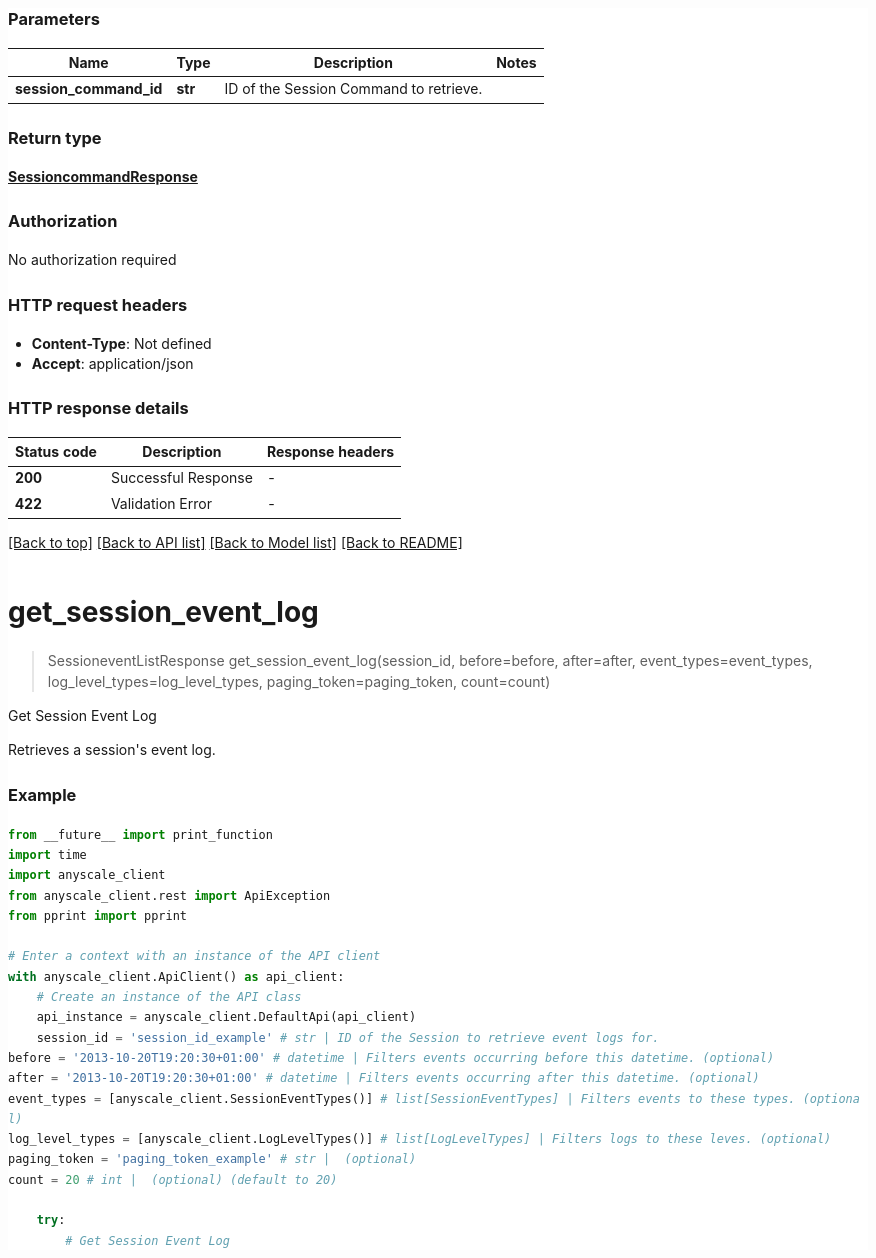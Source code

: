 ### Parameters

Name | Type | Description  | Notes
------------- | ------------- | ------------- | -------------
 **session_command_id** | **str**| ID of the Session Command to retrieve. | 

### Return type

[**SessioncommandResponse**](SessioncommandResponse.md)

### Authorization

No authorization required

### HTTP request headers

 - **Content-Type**: Not defined
 - **Accept**: application/json

### HTTP response details
| Status code | Description | Response headers |
|-------------|-------------|------------------|
**200** | Successful Response |  -  |
**422** | Validation Error |  -  |

[[Back to top]](#) [[Back to API list]](../README.md#documentation-for-api-endpoints) [[Back to Model list]](../README.md#documentation-for-models) [[Back to README]](../README.md)

# **get_session_event_log**
> SessioneventListResponse get_session_event_log(session_id, before=before, after=after, event_types=event_types, log_level_types=log_level_types, paging_token=paging_token, count=count)

Get Session Event Log

Retrieves a session's event log.

### Example

```python
from __future__ import print_function
import time
import anyscale_client
from anyscale_client.rest import ApiException
from pprint import pprint

# Enter a context with an instance of the API client
with anyscale_client.ApiClient() as api_client:
    # Create an instance of the API class
    api_instance = anyscale_client.DefaultApi(api_client)
    session_id = 'session_id_example' # str | ID of the Session to retrieve event logs for.
before = '2013-10-20T19:20:30+01:00' # datetime | Filters events occurring before this datetime. (optional)
after = '2013-10-20T19:20:30+01:00' # datetime | Filters events occurring after this datetime. (optional)
event_types = [anyscale_client.SessionEventTypes()] # list[SessionEventTypes] | Filters events to these types. (optional)
log_level_types = [anyscale_client.LogLevelTypes()] # list[LogLevelTypes] | Filters logs to these leves. (optional)
paging_token = 'paging_token_example' # str |  (optional)
count = 20 # int |  (optional) (default to 20)

    try:
        # Get Session Event Log
```